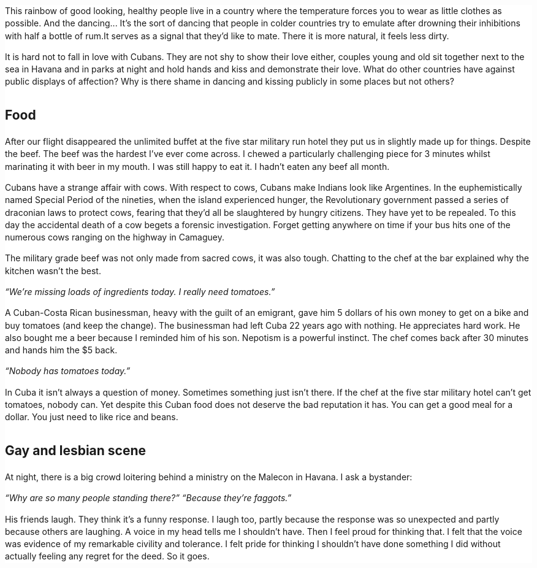 This rainbow of good looking, healthy people live in a country where the temperature forces you to wear as little clothes as possible. And the dancing... It’s the sort of dancing that people in colder countries try to emulate after drowning their inhibitions with half a bottle of rum.It serves as a signal that they’d like to mate. There it is more natural, it feels less dirty.

It is hard not to fall in love with Cubans. They are not shy to show their love either, couples young and old sit together next to the sea in Havana and in parks at night and hold hands and kiss and demonstrate their love. What do other countries have against public displays of affection? Why is there shame in dancing and kissing publicly in some places but not others?

## Food

After our flight disappeared the unlimited buffet at the five star military run hotel they put us in slightly made up for things. Despite the beef. The beef was the hardest I’ve ever come across. I chewed a particularly challenging piece for 3 minutes whilst marinating it with beer in my mouth. I was still happy to eat it. I hadn’t eaten any beef all month.

Cubans have a strange affair with cows. With respect to cows, Cubans make Indians look like Argentines. In the euphemistically named Special Period of the nineties, when the island experienced hunger, the Revolutionary government passed a series of draconian laws to protect cows, fearing that they’d all be slaughtered by hungry citizens. They have yet to be repealed. To this day the accidental death of a cow begets a forensic investigation. Forget getting anywhere on time if your bus hits one of the numerous cows ranging on the highway in Camaguey.

The military grade beef was not only made from sacred cows, it was also tough. Chatting to the chef at the bar explained why the kitchen wasn’t the best.

*“We’re missing loads of ingredients today. I really need tomatoes.”*

A Cuban-Costa Rican businessman, heavy with the guilt of an emigrant, gave him 5 dollars of his own money to get on a bike and buy tomatoes (and keep the change). The businessman had left Cuba 22 years ago with nothing. He appreciates hard work. He also bought me a beer because I reminded him of his son. Nepotism is a powerful instinct. The chef comes back after 30 minutes and hands him the $5 back.

*“Nobody has tomatoes today.”*

In Cuba it isn’t always a question of money. Sometimes something just isn’t there. If the chef at the five star military hotel can’t get tomatoes, nobody can. Yet despite this Cuban food does not deserve the bad reputation it has. You can get a good meal for a dollar. You just need to like rice and beans.

## Gay and lesbian scene
At night, there is a big crowd loitering behind a ministry on the Malecon in Havana. I ask a bystander:

*“Why are so many people standing there?”*
*“Because they’re faggots.”*

His friends laugh. They think it’s a funny response. I laugh too, partly because the response was so unexpected and partly because others are laughing. A voice in my head tells me I shouldn’t have. Then I feel proud for thinking that. I felt that the voice was evidence of my remarkable civility and tolerance. I felt pride for thinking I shouldn’t have done something I did without actually feeling any regret for the deed. So it goes.
